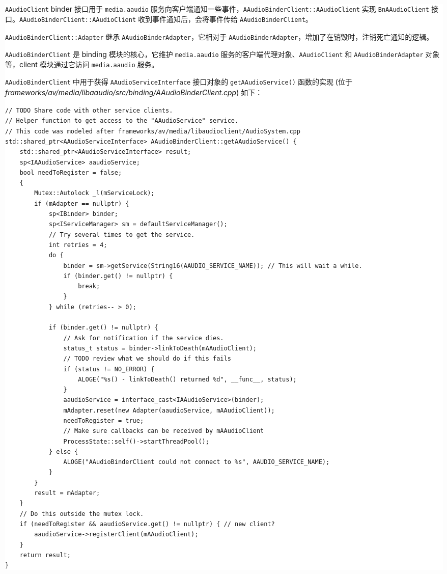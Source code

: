 `AAudioClient` binder 接口用于 `media.aaudio` 服务向客户端通知一些事件，`AAudioBinderClient::AAudioClient` 实现 `BnAAudioClient` 接口。`AAudioBinderClient::AAudioClient` 收到事件通知后，会将事件传给 `AAudioBinderClient`。

`AAudioBinderClient::Adapter` 继承 `AAudioBinderAdapter`，它相对于 `AAudioBinderAdapter`，增加了在销毁时，注销死亡通知的逻辑。

`AAudioBinderClient` 是 binding 模块的核心，它维护 `media.aaudio` 服务的客户端代理对象、`AAudioClient` 和 `AAudioBinderAdapter` 对象等，client 模块通过它访问 `media.aaudio` 服务。

`AAudioBinderClient` 中用于获得 `AAudioServiceInterface` 接口对象的 `getAAudioService()` 函数的实现 (位于 *frameworks/av/media/libaaudio/src/binding/AAudioBinderClient.cpp*) 如下：
```
// TODO Share code with other service clients.
// Helper function to get access to the "AAudioService" service.
// This code was modeled after frameworks/av/media/libaudioclient/AudioSystem.cpp
std::shared_ptr<AAudioServiceInterface> AAudioBinderClient::getAAudioService() {
    std::shared_ptr<AAudioServiceInterface> result;
    sp<IAAudioService> aaudioService;
    bool needToRegister = false;
    {
        Mutex::Autolock _l(mServiceLock);
        if (mAdapter == nullptr) {
            sp<IBinder> binder;
            sp<IServiceManager> sm = defaultServiceManager();
            // Try several times to get the service.
            int retries = 4;
            do {
                binder = sm->getService(String16(AAUDIO_SERVICE_NAME)); // This will wait a while.
                if (binder.get() != nullptr) {
                    break;
                }
            } while (retries-- > 0);

            if (binder.get() != nullptr) {
                // Ask for notification if the service dies.
                status_t status = binder->linkToDeath(mAAudioClient);
                // TODO review what we should do if this fails
                if (status != NO_ERROR) {
                    ALOGE("%s() - linkToDeath() returned %d", __func__, status);
                }
                aaudioService = interface_cast<IAAudioService>(binder);
                mAdapter.reset(new Adapter(aaudioService, mAAudioClient));
                needToRegister = true;
                // Make sure callbacks can be received by mAAudioClient
                ProcessState::self()->startThreadPool();
            } else {
                ALOGE("AAudioBinderClient could not connect to %s", AAUDIO_SERVICE_NAME);
            }
        }
        result = mAdapter;
    }
    // Do this outside the mutex lock.
    if (needToRegister && aaudioService.get() != nullptr) { // new client?
        aaudioService->registerClient(mAAudioClient);
    }
    return result;
}
```
